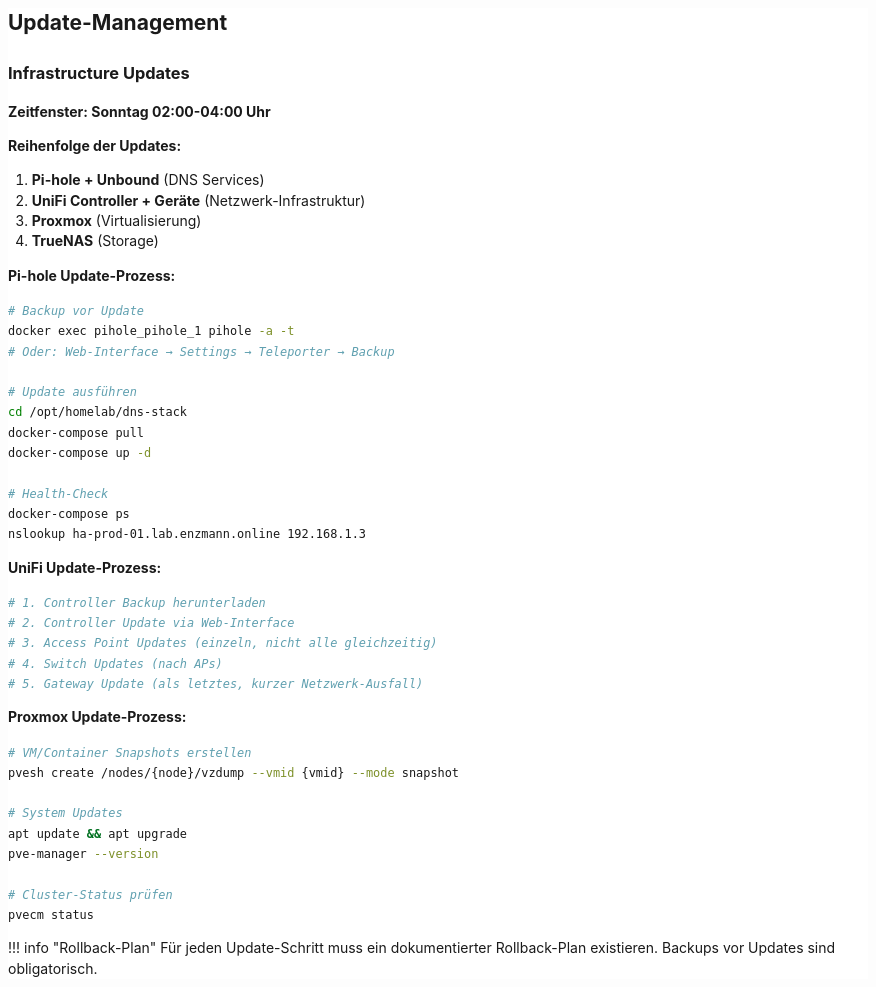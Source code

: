 ## Update-Management

### Infrastructure Updates

**Zeitfenster: Sonntag 02:00-04:00 Uhr**

**Reihenfolge der Updates:**
1. **Pi-hole + Unbound** (DNS Services)
2. **UniFi Controller + Geräte** (Netzwerk-Infrastruktur)  
3. **Proxmox** (Virtualisierung)
4. **TrueNAS** (Storage)

**Pi-hole Update-Prozess:**
```bash
# Backup vor Update
docker exec pihole_pihole_1 pihole -a -t
# Oder: Web-Interface → Settings → Teleporter → Backup

# Update ausführen
cd /opt/homelab/dns-stack
docker-compose pull
docker-compose up -d

# Health-Check
docker-compose ps
nslookup ha-prod-01.lab.enzmann.online 192.168.1.3
```

**UniFi Update-Prozess:**
```bash
# 1. Controller Backup herunterladen
# 2. Controller Update via Web-Interface
# 3. Access Point Updates (einzeln, nicht alle gleichzeitig)
# 4. Switch Updates (nach APs)
# 5. Gateway Update (als letztes, kurzer Netzwerk-Ausfall)
```

**Proxmox Update-Prozess:**
```bash
# VM/Container Snapshots erstellen
pvesh create /nodes/{node}/vzdump --vmid {vmid} --mode snapshot

# System Updates
apt update && apt upgrade
pve-manager --version

# Cluster-Status prüfen
pvecm status
```

!!! info "Rollback-Plan"
    Für jeden Update-Schritt muss ein dokumentierter Rollback-Plan existieren. Backups vor Updates sind obligatorisch.
